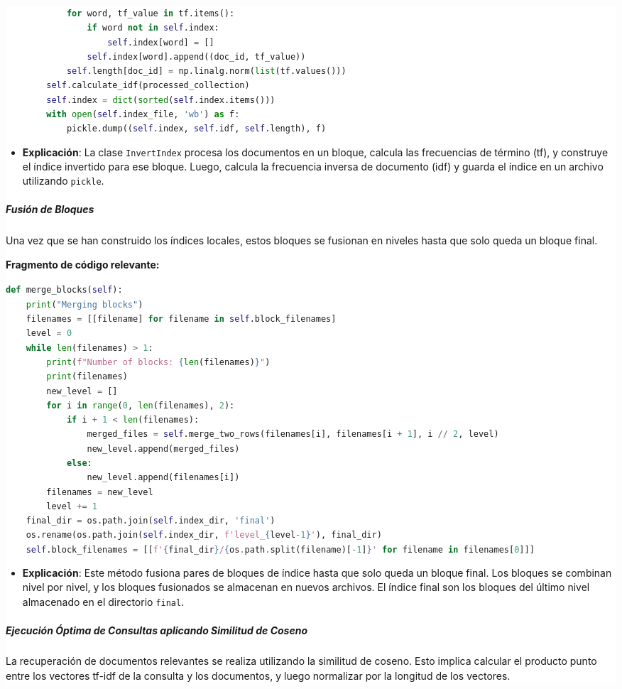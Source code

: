```python
            for word, tf_value in tf.items():
                if word not in self.index:
                    self.index[word] = []
                self.index[word].append((doc_id, tf_value))
            self.length[doc_id] = np.linalg.norm(list(tf.values()))
        self.calculate_idf(processed_collection)
        self.index = dict(sorted(self.index.items()))
        with open(self.index_file, 'wb') as f:
            pickle.dump((self.index, self.idf, self.length), f)
```

- **Explicación**: La clase `InvertIndex` procesa los documentos en un bloque, calcula las frecuencias de término (tf), y construye el índice invertido para ese bloque. Luego, calcula la frecuencia inversa de documento (idf) y guarda el índice en un archivo utilizando `pickle`.

##### Fusión de Bloques

Una vez que se han construido los índices locales, estos bloques se fusionan en niveles hasta que solo queda un bloque final.

**Fragmento de código relevante:**

```python
def merge_blocks(self):
    print("Merging blocks")
    filenames = [[filename] for filename in self.block_filenames]
    level = 0
    while len(filenames) > 1:
        print(f"Number of blocks: {len(filenames)}")
        print(filenames)
        new_level = []
        for i in range(0, len(filenames), 2):
            if i + 1 < len(filenames):
                merged_files = self.merge_two_rows(filenames[i], filenames[i + 1], i // 2, level)
                new_level.append(merged_files)
            else:
                new_level.append(filenames[i])
        filenames = new_level
        level += 1
    final_dir = os.path.join(self.index_dir, 'final')
    os.rename(os.path.join(self.index_dir, f'level_{level-1}'), final_dir)
    self.block_filenames = [[f'{final_dir}/{os.path.split(filename)[-1]}' for filename in filenames[0]]]
```

- **Explicación**: Este método fusiona pares de bloques de índice hasta que solo queda un bloque final. Los bloques se combinan nivel por nivel, y los bloques fusionados se almacenan en nuevos archivos. El índice final son los bloques del último nivel almacenado en el directorio `final`.

##### Ejecución Óptima de Consultas aplicando Similitud de Coseno

La recuperación de documentos relevantes se realiza utilizando la similitud de coseno. Esto implica calcular el producto punto entre los vectores tf-idf de la consulta y los documentos, y luego normalizar por la longitud de los vectores.
